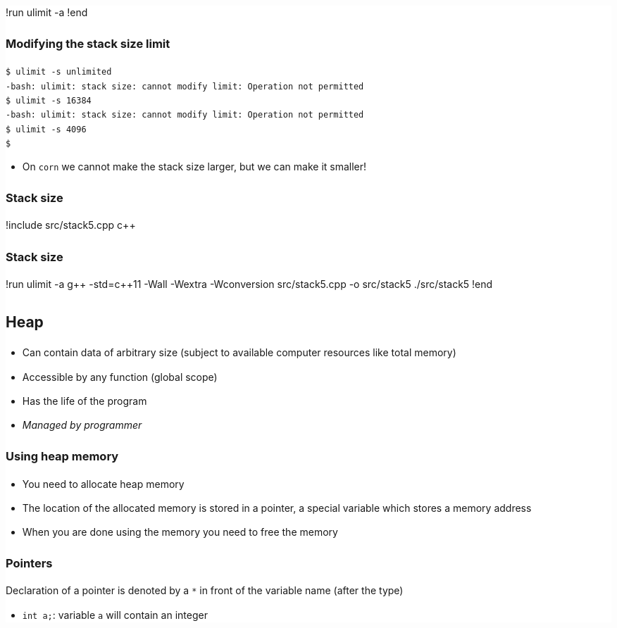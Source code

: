 !run
ulimit -a
!end

### Modifying the stack size limit

```
$ ulimit -s unlimited
-bash: ulimit: stack size: cannot modify limit: Operation not permitted
$ ulimit -s 16384
-bash: ulimit: stack size: cannot modify limit: Operation not permitted
$ ulimit -s 4096
$
```

* On `corn` we cannot make the stack size larger, but we can make it smaller!

### Stack size

!include src/stack5.cpp c++

### Stack size

!run
ulimit -a
g++ -std=c++11 -Wall -Wextra -Wconversion src/stack5.cpp -o src/stack5
./src/stack5
!end

## Heap

* Can contain data of arbitrary size (subject to available computer resources
like total memory)

* Accessible by any function (global scope)

* Has the life of the program

* *Managed by programmer*

### Using heap memory

* You need to allocate heap memory

* The location of the allocated memory is stored in a pointer, a special
variable which stores a memory address

* When you are done using the memory you need to free the memory

### Pointers

Declaration of a pointer is denoted by a `*` in front of the variable name
  (after the type)

* `int a;`: variable `a` will contain an integer
